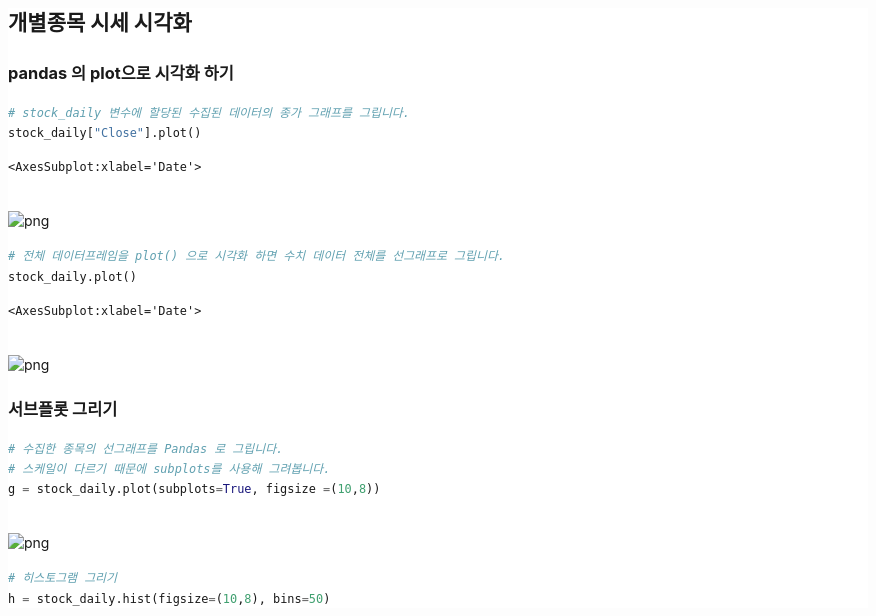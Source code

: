 ## 개별종목 시세 시각화
### pandas 의 plot으로 시각화 하기


```python
# stock_daily 변수에 할당된 수집된 데이터의 종가 그래프를 그립니다.
stock_daily["Close"].plot()
```




    <AxesSubplot:xlabel='Date'>




​    
![png](output_40_1.png)
​    



```python
# 전체 데이터프레임을 plot() 으로 시각화 하면 수치 데이터 전체를 선그래프로 그립니다.
stock_daily.plot()
```




    <AxesSubplot:xlabel='Date'>




​    
![png](output_41_1.png)
​    


### 서브플롯 그리기


```python
# 수집한 종목의 선그래프를 Pandas 로 그립니다.
# 스케일이 다르기 때문에 subplots를 사용해 그려봅니다.
g = stock_daily.plot(subplots=True, figsize =(10,8))
```


​    
![png](output_43_0.png)
​    



```python
# 히스토그램 그리기
h = stock_daily.hist(figsize=(10,8), bins=50)
```
